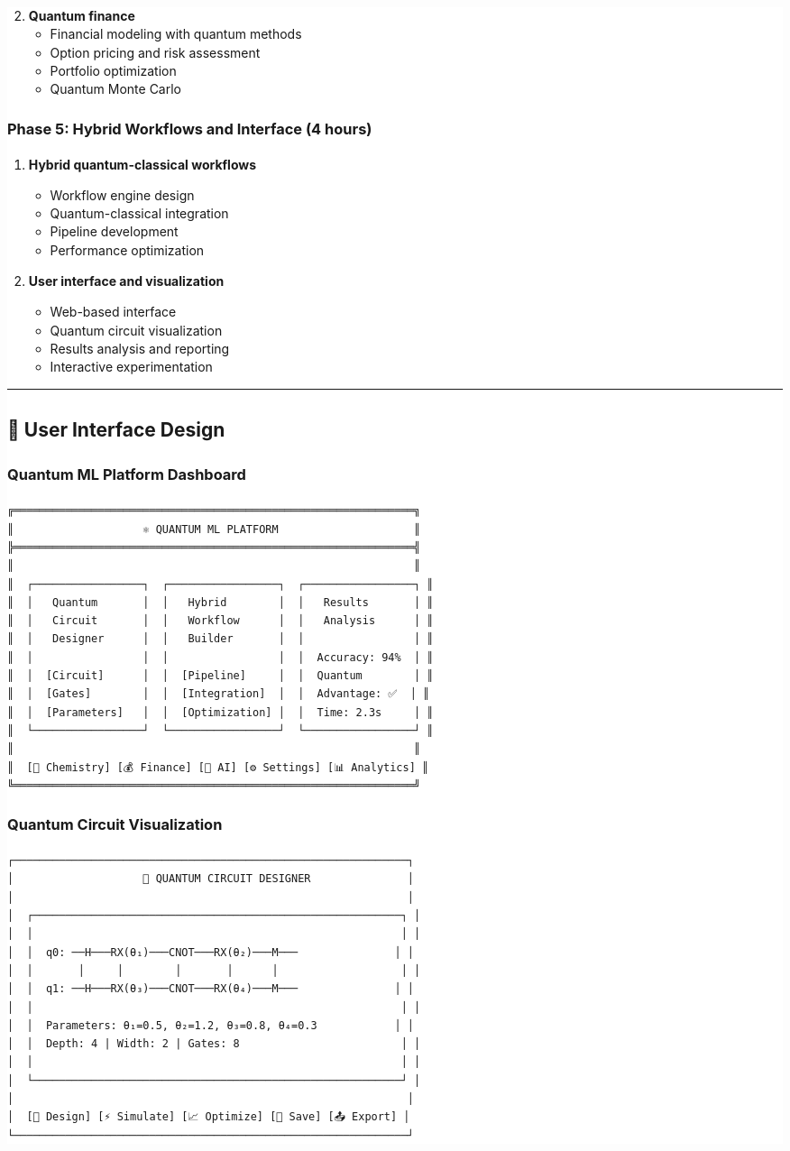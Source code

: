 2. **Quantum finance**
   - Financial modeling with quantum methods
   - Option pricing and risk assessment
   - Portfolio optimization
   - Quantum Monte Carlo

### **Phase 5: Hybrid Workflows and Interface (4 hours)**

1. **Hybrid quantum-classical workflows**

   - Workflow engine design
   - Quantum-classical integration
   - Pipeline development
   - Performance optimization

2. **User interface and visualization**
   - Web-based interface
   - Quantum circuit visualization
   - Results analysis and reporting
   - Interactive experimentation

---

## 🎨 **User Interface Design**

### **Quantum ML Platform Dashboard**

```
╔══════════════════════════════════════════════════════════════╗
║                    ⚛️ QUANTUM ML PLATFORM                     ║
╠══════════════════════════════════════════════════════════════╣
║                                                              ║
║  ┌─────────────────┐  ┌─────────────────┐  ┌─────────────────┐ ║
║  │   Quantum       │  │   Hybrid        │  │   Results       │ ║
║  │   Circuit       │  │   Workflow      │  │   Analysis      │ ║
║  │   Designer      │  │   Builder       │  │                 │ ║
║  │                 │  │                 │  │  Accuracy: 94%  │ ║
║  │  [Circuit]      │  │  [Pipeline]     │  │  Quantum        │ ║
║  │  [Gates]        │  │  [Integration]  │  │  Advantage: ✅  │ ║
║  │  [Parameters]   │  │  [Optimization] │  │  Time: 2.3s     │ ║
║  └─────────────────┘  └─────────────────┘  └─────────────────┘ ║
║                                                              ║
║  [🧬 Chemistry] [💰 Finance] [🤖 AI] [⚙️ Settings] [📊 Analytics] ║
╚══════════════════════════════════════════════════════════════╝
```

### **Quantum Circuit Visualization**

```
┌─────────────────────────────────────────────────────────────┐
│                    🔬 QUANTUM CIRCUIT DESIGNER               │
│                                                             │
│  ┌─────────────────────────────────────────────────────────┐ │
│  │                                                         │ │
│  │  q0: ──H───RX(θ₁)───CNOT───RX(θ₂)───M───               │ │
│  │       │     │        │       │      │                   │ │
│  │  q1: ──H───RX(θ₃)───CNOT───RX(θ₄)───M───               │ │
│  │                                                         │ │
│  │  Parameters: θ₁=0.5, θ₂=1.2, θ₃=0.8, θ₄=0.3            │ │
│  │  Depth: 4 | Width: 2 | Gates: 8                         │ │
│  │                                                         │ │
│  └─────────────────────────────────────────────────────────┘ │
│                                                             │
│  [🎨 Design] [⚡ Simulate] [📈 Optimize] [💾 Save] [📤 Export] │
└─────────────────────────────────────────────────────────────┘
```